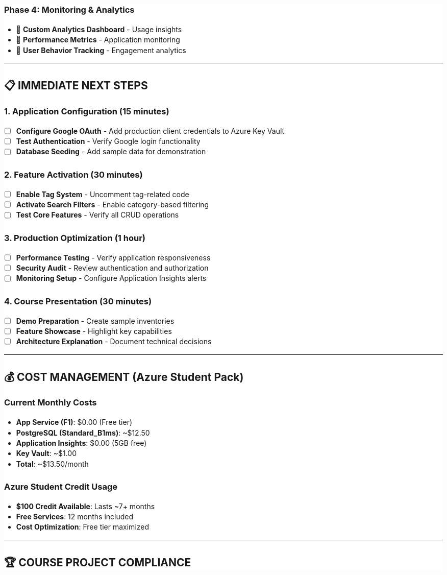 ### **Phase 4: Monitoring & Analytics**
- 🔄 **Custom Analytics Dashboard** - Usage insights
- 🔄 **Performance Metrics** - Application monitoring
- 🔄 **User Behavior Tracking** - Engagement analytics

---

## 📋 **IMMEDIATE NEXT STEPS**

### **1. Application Configuration** (15 minutes)
- [ ] **Configure Google OAuth** - Add production client credentials to Azure Key Vault
- [ ] **Test Authentication** - Verify Google login functionality
- [ ] **Database Seeding** - Add sample data for demonstration

### **2. Feature Activation** (30 minutes)
- [ ] **Enable Tag System** - Uncomment tag-related code
- [ ] **Activate Search Filters** - Enable category-based filtering
- [ ] **Test Core Features** - Verify all CRUD operations

### **3. Production Optimization** (1 hour)
- [ ] **Performance Testing** - Verify application responsiveness
- [ ] **Security Audit** - Review authentication and authorization
- [ ] **Monitoring Setup** - Configure Application Insights alerts

### **4. Course Presentation** (30 minutes)
- [ ] **Demo Preparation** - Create sample inventories
- [ ] **Feature Showcase** - Highlight key capabilities
- [ ] **Architecture Explanation** - Document technical decisions

---

## 💰 **COST MANAGEMENT (Azure Student Pack)**

### **Current Monthly Costs**
- **App Service (F1)**: $0.00 (Free tier)
- **PostgreSQL (Standard_B1ms)**: ~$12.50
- **Application Insights**: $0.00 (5GB free)
- **Key Vault**: ~$1.00
- **Total**: ~$13.50/month

### **Azure Student Credit Usage**
- **$100 Credit Available**: Lasts ~7+ months
- **Free Services**: 12 months included
- **Cost Optimization**: Free tier maximized

---

## 🏆 **COURSE PROJECT COMPLIANCE**
